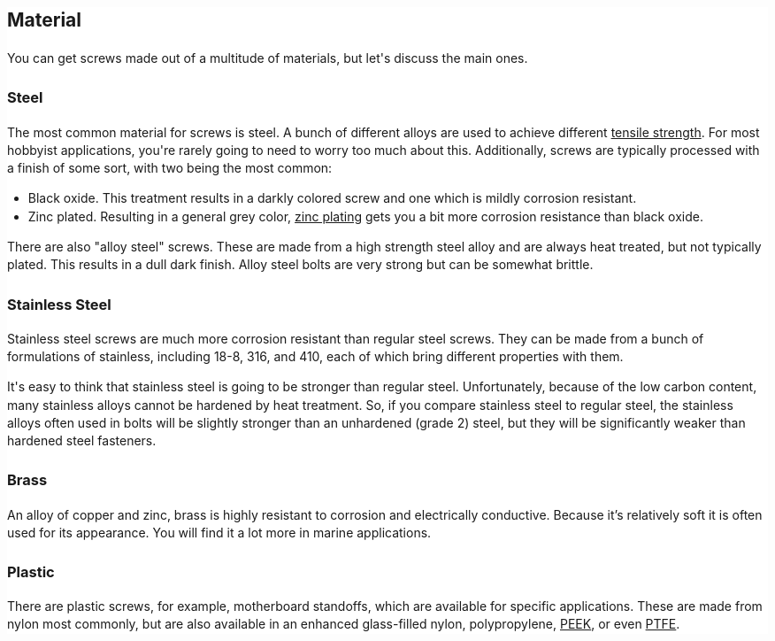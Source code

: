 ## Material

You can get screws made out of a multitude of materials, but let's
discuss the main ones.

### Steel

The most common material for screws is steel. A bunch of different
alloys are used to achieve different [tensile
strength](https://openstax.org/books/university-physics-volume-1/pages/12-3-stress-strain-and-elastic-modulus).
For most hobbyist applications, you're rarely going to need to worry too
much about this. Additionally, screws are typically processed with a
finish of some sort, with two being the most common:

* Black oxide. This treatment results in a darkly colored screw and one
  which is mildly corrosion resistant. 
* Zinc plated. Resulting in a general grey color, [zinc
  plating](https://galvanizeit.org/corrosion/corrosion-protection/zinc-coatings/zinc-plating)
  gets you a bit more corrosion resistance than black oxide.

There are also "alloy steel" screws. These are made from a high strength
steel alloy and are always heat treated, but not typically plated. This
results in a dull dark finish. Alloy steel bolts are very strong but can
be somewhat brittle.

### Stainless Steel

Stainless steel screws are much more corrosion resistant than regular
steel screws. They can be made from a bunch of formulations of
stainless, including 18-8, 316, and 410, each of which bring different
properties with them. 

It's easy to think that stainless steel is going to be stronger than
regular steel. Unfortunately, because of the low carbon content, many stainless
 alloys cannot be hardened by heat treatment. So, if you compare
stainless steel to regular steel, the stainless alloys often used in
bolts will be slightly stronger than an unhardened (grade 2) steel, but
they will be significantly weaker than hardened steel fasteners.

### Brass

An alloy of copper and zinc, brass is highly resistant to corrosion and
electrically conductive. Because it’s relatively soft it is often used
for its appearance. You will find it a lot more in marine applications.

### Plastic

There are plastic screws, for example, motherboard standoffs, which are
available for specific applications. These are made from nylon most
commonly, but are also available in an enhanced glass-filled nylon,
polypropylene,
[PEEK](https://en.wikipedia.org/wiki/Polyether_ether_ketone), or even
[PTFE](https://en.wikipedia.org/wiki/Polytetrafluoroethylene). 
